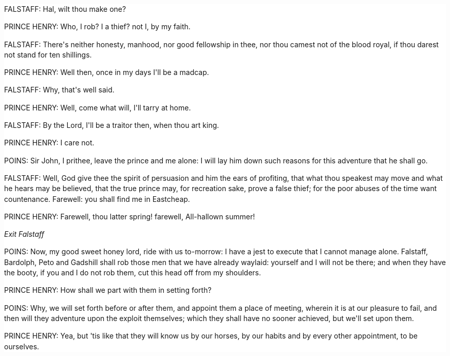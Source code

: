 
FALSTAFF:  Hal, wilt thou make one?
  

PRINCE HENRY:  Who, I rob? I a thief? not I, by my faith.
  

FALSTAFF:  There's neither honesty, manhood, nor good
 fellowship in thee, nor thou camest not of the blood
 royal, if thou darest not stand for ten shillings.
   

PRINCE HENRY:  Well then, once in my days I'll be a madcap.
  

FALSTAFF:  Why, that's well said.
  

PRINCE HENRY:  Well, come what will, I'll tarry at home.
  

FALSTAFF:  By the Lord, I'll be a traitor then, when thou art king.
  

PRINCE HENRY:  I care not.
  

POINS:  Sir John, I prithee, leave the prince and me alone:
 I will lay him down such reasons for this adventure
 that he shall go.
   

FALSTAFF:  Well, God give thee the spirit of persuasion and him
 the ears of profiting, that what thou speakest may
 move and what he hears may be believed, that the
 true prince may, for recreation sake, prove a false
 thief; for the poor abuses of the time want
 countenance. Farewell: you shall find me in Eastcheap.
   

PRINCE HENRY:  Farewell, thou latter spring! farewell, All-hallown summer!
  

*Exit Falstaff*   

POINS:  Now, my good sweet honey lord, ride with us
 to-morrow: I have a jest to execute that I cannot
 manage alone. Falstaff, Bardolph, Peto and Gadshill
 shall rob those men that we have already waylaid:
 yourself and I will not be there; and when they
 have the booty, if you and I do not rob them, cut
 this head off from my shoulders.
   

PRINCE HENRY:  How shall we part with them in setting forth?
  

POINS:  Why, we will set forth before or after them, and
 appoint them a place of meeting, wherein it is at
 our pleasure to fail, and then will they adventure
 upon the exploit themselves; which they shall have
 no sooner achieved, but we'll set upon them.
   

PRINCE HENRY:  Yea, but 'tis like that they will know us by our
 horses, by our habits and by every other
 appointment, to be ourselves.
   